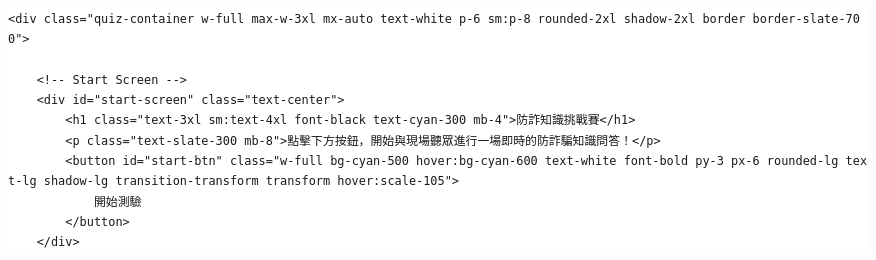<!DOCTYPE html>
<html lang="zh-TW">
<head>
    <meta charset="UTF-8">
    <meta name="viewport" content="width=device-width, initial-scale=1.0">
    <title>青少年防詐騙互動問答 (最終統計版)</title>
    <script src="https://cdn.tailwindcss.com"></script>
    <link rel="preconnect" href="https://fonts.googleapis.com">
    <link rel="preconnect" href="https://fonts.gstatic.com" crossorigin>
    <link href="https://fonts.googleapis.com/css2?family=Noto+Sans+TC:wght@400;700;900&display=swap" rel="stylesheet">
    <style>
        body {
            font-family: 'Noto Sans TC', sans-serif;
        }
        .quiz-container {
            background-color: #1e293b; /* slate-800 */
        }
        .stat-bar-container {
            transition: all 0.2s ease-in-out;
            cursor: pointer;
        }
        .stat-bar-container:hover {
            background-color: #334155; /* slate-700 */
        }
        .bar {
            transition: width 0.3s ease-in-out;
        }
        .result-bar {
             background-color: #06b6d4; /* cyan-500 */
        }
        .result-bar.low {
            background-color: #ef4444; /* red-500 */
        }
        .result-bar.medium {
            background-color: #f59e0b; /* amber-500 */
        }
        .result-bar.high {
            background-color: #22c55e; /* green-500 */
        }
    </style>
</head>
<body class="bg-slate-900 flex items-center justify-center min-h-screen p-4">

    <div class="quiz-container w-full max-w-3xl mx-auto text-white p-6 sm:p-8 rounded-2xl shadow-2xl border border-slate-700">

        <!-- Start Screen -->
        <div id="start-screen" class="text-center">
            <h1 class="text-3xl sm:text-4xl font-black text-cyan-300 mb-4">防詐知識挑戰賽</h1>
            <p class="text-slate-300 mb-8">點擊下方按鈕，開始與現場聽眾進行一場即時的防詐騙知識問答！</p>
            <button id="start-btn" class="w-full bg-cyan-500 hover:bg-cyan-600 text-white font-bold py-3 px-6 rounded-lg text-lg shadow-lg transition-transform transform hover:scale-105">
                開始測驗
            </button>
        </div>
